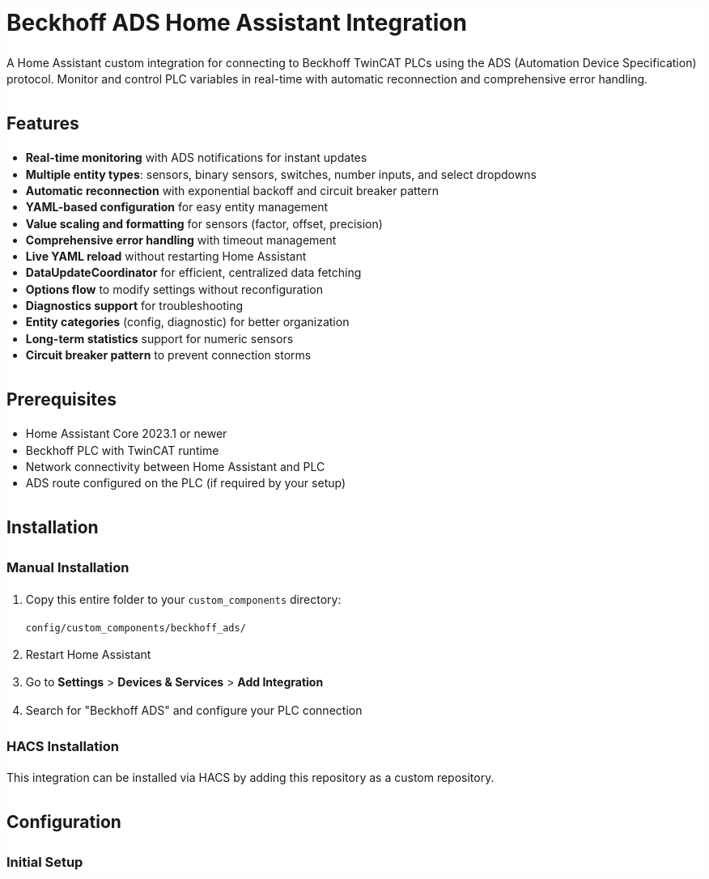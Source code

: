# Beckhoff ADS Home Assistant Integration

A Home Assistant custom integration for connecting to Beckhoff TwinCAT PLCs using the ADS (Automation Device Specification) protocol. Monitor and control PLC variables in real-time with automatic reconnection and comprehensive error handling.

## Features

- **Real-time monitoring** with ADS notifications for instant updates
- **Multiple entity types**: sensors, binary sensors, switches, number inputs, and select dropdowns
- **Automatic reconnection** with exponential backoff and circuit breaker pattern
- **YAML-based configuration** for easy entity management
- **Value scaling and formatting** for sensors (factor, offset, precision)
- **Comprehensive error handling** with timeout management
- **Live YAML reload** without restarting Home Assistant
- **DataUpdateCoordinator** for efficient, centralized data fetching
- **Options flow** to modify settings without reconfiguration
- **Diagnostics support** for troubleshooting
- **Entity categories** (config, diagnostic) for better organization
- **Long-term statistics** support for numeric sensors
- **Circuit breaker pattern** to prevent connection storms

## Prerequisites

- Home Assistant Core 2023.1 or newer
- Beckhoff PLC with TwinCAT runtime
- Network connectivity between Home Assistant and PLC
- ADS route configured on the PLC (if required by your setup)

## Installation

### Manual Installation

1. Copy this entire folder to your `custom_components` directory:
   ```
   config/custom_components/beckhoff_ads/
   ```

2. Restart Home Assistant

3. Go to **Settings** > **Devices & Services** > **Add Integration**

4. Search for "Beckhoff ADS" and configure your PLC connection

### HACS Installation

This integration can be installed via HACS by adding this repository as a custom repository.

## Configuration

### Initial Setup
